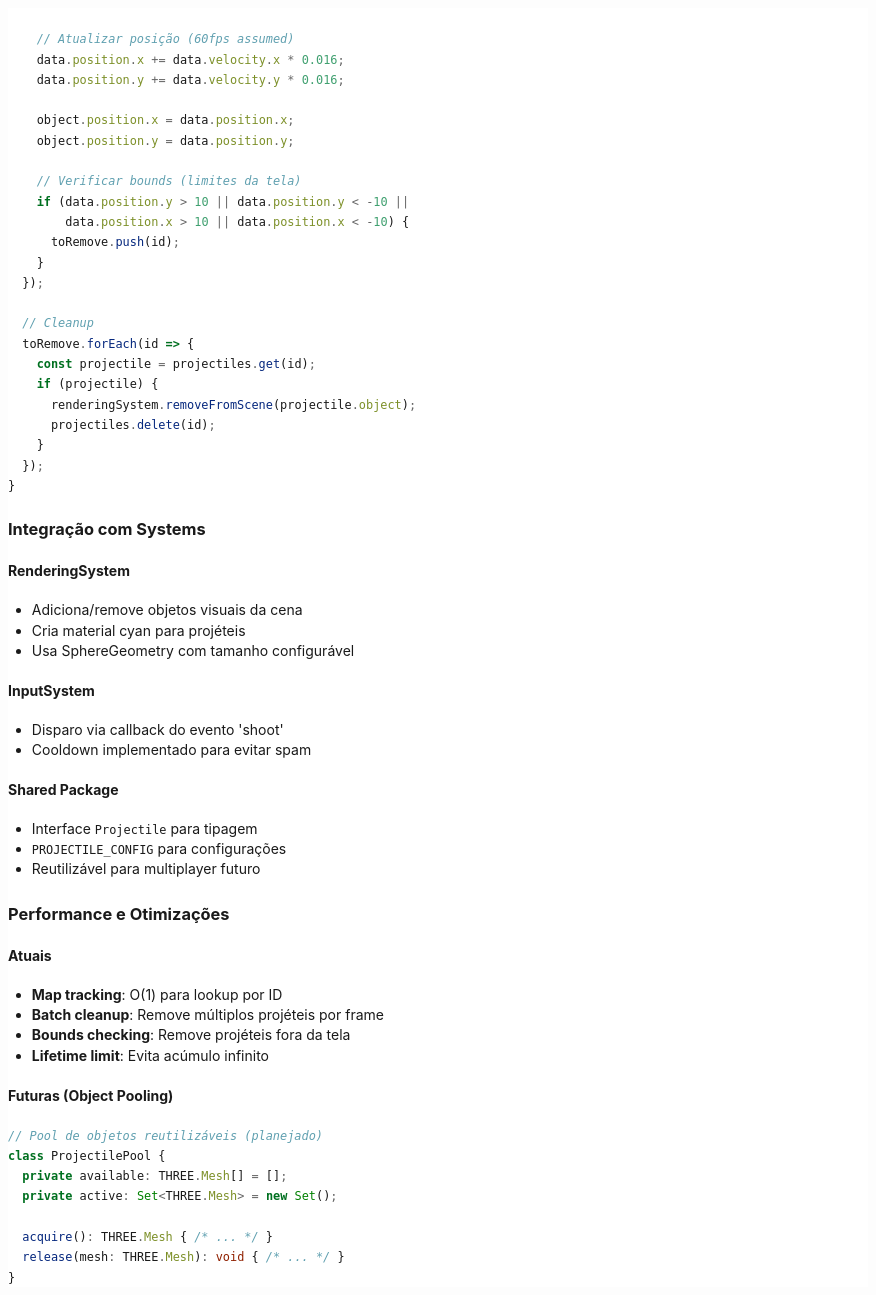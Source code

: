 ```typescript
    
    // Atualizar posição (60fps assumed)
    data.position.x += data.velocity.x * 0.016;
    data.position.y += data.velocity.y * 0.016;
    
    object.position.x = data.position.x;
    object.position.y = data.position.y;
    
    // Verificar bounds (limites da tela)
    if (data.position.y > 10 || data.position.y < -10 ||
        data.position.x > 10 || data.position.x < -10) {
      toRemove.push(id);
    }
  });
  
  // Cleanup
  toRemove.forEach(id => {
    const projectile = projectiles.get(id);
    if (projectile) {
      renderingSystem.removeFromScene(projectile.object);
      projectiles.delete(id);
    }
  });
}
```

### Integração com Systems

#### RenderingSystem
- Adiciona/remove objetos visuais da cena
- Cria material cyan para projéteis
- Usa SphereGeometry com tamanho configurável

#### InputSystem
- Disparo via callback do evento 'shoot'
- Cooldown implementado para evitar spam

#### Shared Package
- Interface `Projectile` para tipagem
- `PROJECTILE_CONFIG` para configurações
- Reutilizável para multiplayer futuro

### Performance e Otimizações

#### Atuais
- **Map tracking**: O(1) para lookup por ID
- **Batch cleanup**: Remove múltiplos projéteis por frame
- **Bounds checking**: Remove projéteis fora da tela
- **Lifetime limit**: Evita acúmulo infinito

#### Futuras (Object Pooling)
```typescript
// Pool de objetos reutilizáveis (planejado)
class ProjectilePool {
  private available: THREE.Mesh[] = [];
  private active: Set<THREE.Mesh> = new Set();
  
  acquire(): THREE.Mesh { /* ... */ }
  release(mesh: THREE.Mesh): void { /* ... */ }
}
```
